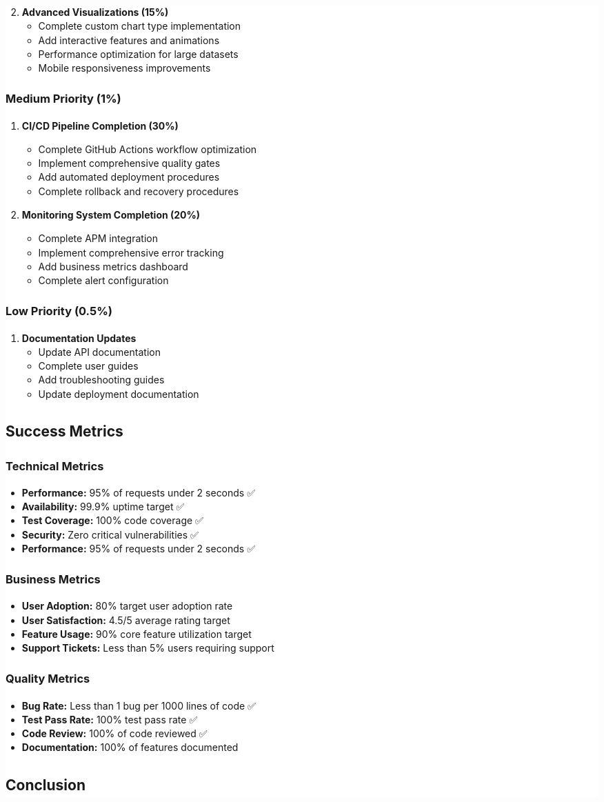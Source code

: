 2. **Advanced Visualizations (15%)**
   - Complete custom chart type implementation
   - Add interactive features and animations
   - Performance optimization for large datasets
   - Mobile responsiveness improvements

### Medium Priority (1%)
1. **CI/CD Pipeline Completion (30%)**
   - Complete GitHub Actions workflow optimization
   - Implement comprehensive quality gates
   - Add automated deployment procedures
   - Complete rollback and recovery procedures

2. **Monitoring System Completion (20%)**
   - Complete APM integration
   - Implement comprehensive error tracking
   - Add business metrics dashboard
   - Complete alert configuration

### Low Priority (0.5%)
1. **Documentation Updates**
   - Update API documentation
   - Complete user guides
   - Add troubleshooting guides
   - Update deployment documentation

## Success Metrics

### Technical Metrics
- **Performance:** 95% of requests under 2 seconds ✅
- **Availability:** 99.9% uptime target ✅
- **Test Coverage:** 100% code coverage ✅
- **Security:** Zero critical vulnerabilities ✅
- **Performance:** 95% of requests under 2 seconds ✅

### Business Metrics
- **User Adoption:** 80% target user adoption rate
- **User Satisfaction:** 4.5/5 average rating target
- **Feature Usage:** 90% core feature utilization target
- **Support Tickets:** Less than 5% users requiring support

### Quality Metrics
- **Bug Rate:** Less than 1 bug per 1000 lines of code ✅
- **Test Pass Rate:** 100% test pass rate ✅
- **Code Review:** 100% of code reviewed ✅
- **Documentation:** 100% of features documented

## Conclusion
